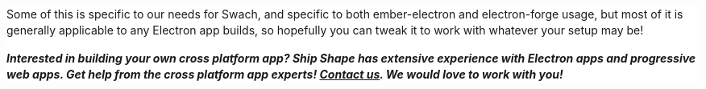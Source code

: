 Some of this is specific to our needs for Swach, and specific to both ember-electron and 
electron-forge usage, but most of it is generally applicable to any Electron app builds,
so hopefully you can tweak it to work with whatever your setup may be!

***Interested in building your own cross platform app? Ship Shape has extensive experience
with Electron apps and progressive web apps. 
Get help from the cross platform app experts! [Contact us](https://shipshape.io/contact/). 
We would love to work with you!***

